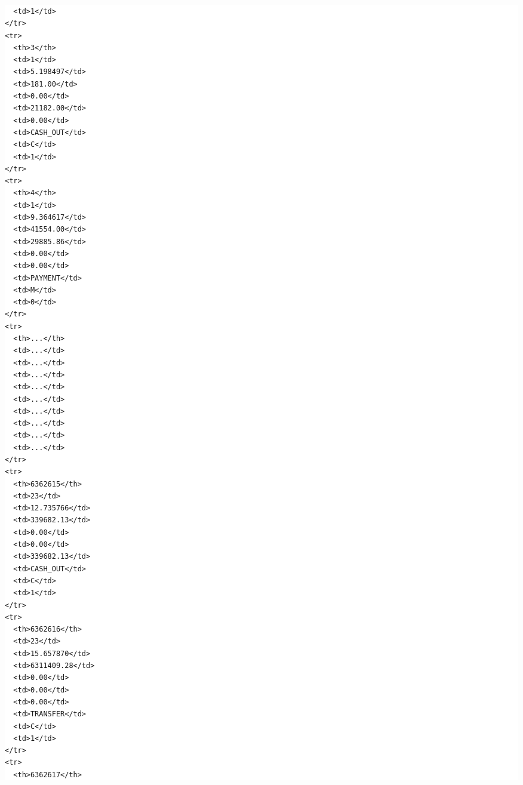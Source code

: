       <td>1</td>
    </tr>
    <tr>
      <th>3</th>
      <td>1</td>
      <td>5.198497</td>
      <td>181.00</td>
      <td>0.00</td>
      <td>21182.00</td>
      <td>0.00</td>
      <td>CASH_OUT</td>
      <td>C</td>
      <td>1</td>
    </tr>
    <tr>
      <th>4</th>
      <td>1</td>
      <td>9.364617</td>
      <td>41554.00</td>
      <td>29885.86</td>
      <td>0.00</td>
      <td>0.00</td>
      <td>PAYMENT</td>
      <td>M</td>
      <td>0</td>
    </tr>
    <tr>
      <th>...</th>
      <td>...</td>
      <td>...</td>
      <td>...</td>
      <td>...</td>
      <td>...</td>
      <td>...</td>
      <td>...</td>
      <td>...</td>
      <td>...</td>
    </tr>
    <tr>
      <th>6362615</th>
      <td>23</td>
      <td>12.735766</td>
      <td>339682.13</td>
      <td>0.00</td>
      <td>0.00</td>
      <td>339682.13</td>
      <td>CASH_OUT</td>
      <td>C</td>
      <td>1</td>
    </tr>
    <tr>
      <th>6362616</th>
      <td>23</td>
      <td>15.657870</td>
      <td>6311409.28</td>
      <td>0.00</td>
      <td>0.00</td>
      <td>0.00</td>
      <td>TRANSFER</td>
      <td>C</td>
      <td>1</td>
    </tr>
    <tr>
      <th>6362617</th>